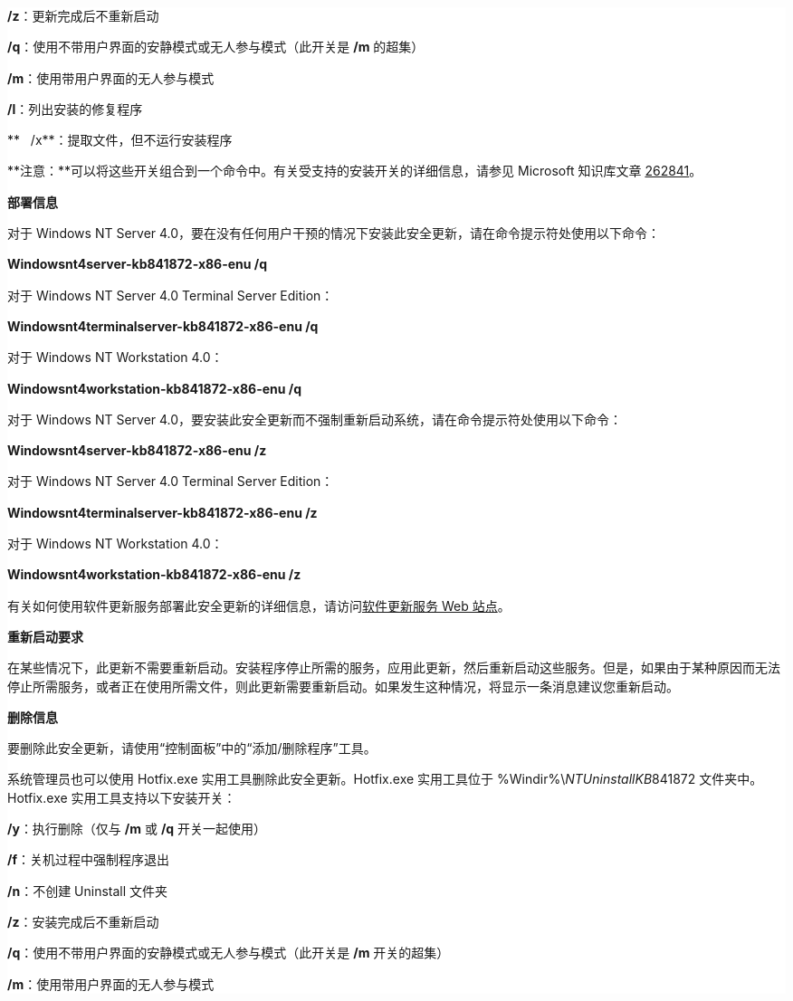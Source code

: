 **/z**：更新完成后不重新启动

**/q**：使用不带用户界面的安静模式或无人参与模式（此开关是 **/m** 的超集）

**/m**：使用带用户界面的无人参与模式

**/l**：列出安装的修复程序

**   /x**：提取文件，但不运行安装程序

**注意：**可以将这些开关组合到一个命令中。有关受支持的安装开关的详细信息，请参见 Microsoft 知识库文章 [262841](http://support.microsoft.com/default.aspx?scid=kb;zh-cn;262841)。

**部署信息**

对于 Windows NT Server 4.0，要在没有任何用户干预的情况下安装此安全更新，请在命令提示符处使用以下命令：

**Windowsnt4server-kb841872-x86-enu /q**

对于 Windows NT Server 4.0 Terminal Server Edition：

**Windowsnt4terminalserver-kb841872-x86-enu /q**

对于 Windows NT Workstation 4.0：

**Windowsnt4workstation-kb841872-x86-enu /q**

对于 Windows NT Server 4.0，要安装此安全更新而不强制重新启动系统，请在命令提示符处使用以下命令：

**Windowsnt4server-kb841872-x86-enu /z**

对于 Windows NT Server 4.0 Terminal Server Edition：

**Windowsnt4terminalserver-kb841872-x86-enu /z**

对于 Windows NT Workstation 4.0：

**Windowsnt4workstation-kb841872-x86-enu /z**

有关如何使用软件更新服务部署此安全更新的详细信息，请访问[软件更新服务 Web 站点](http://go.microsoft.com/fwlink/?linkid=21125)。

**重新启动要求**

在某些情况下，此更新不需要重新启动。安装程序停止所需的服务，应用此更新，然后重新启动这些服务。但是，如果由于某种原因而无法停止所需服务，或者正在使用所需文件，则此更新需要重新启动。如果发生这种情况，将显示一条消息建议您重新启动。

**删除信息**

要删除此安全更新，请使用“控制面板”中的“添加/删除程序”工具。

系统管理员也可以使用 Hotfix.exe 实用工具删除此安全更新。Hotfix.exe 实用工具位于 %Windir%\\$NTUninstallKB841872$ 文件夹中。Hotfix.exe 实用工具支持以下安装开关：

**/y**：执行删除（仅与 **/m** 或 **/q** 开关一起使用）

**/f**：关机过程中强制程序退出

**/n**：不创建 Uninstall 文件夹

**/z**：安装完成后不重新启动

**/q**：使用不带用户界面的安静模式或无人参与模式（此开关是 **/m** 开关的超集）

**/m**：使用带用户界面的无人参与模式

